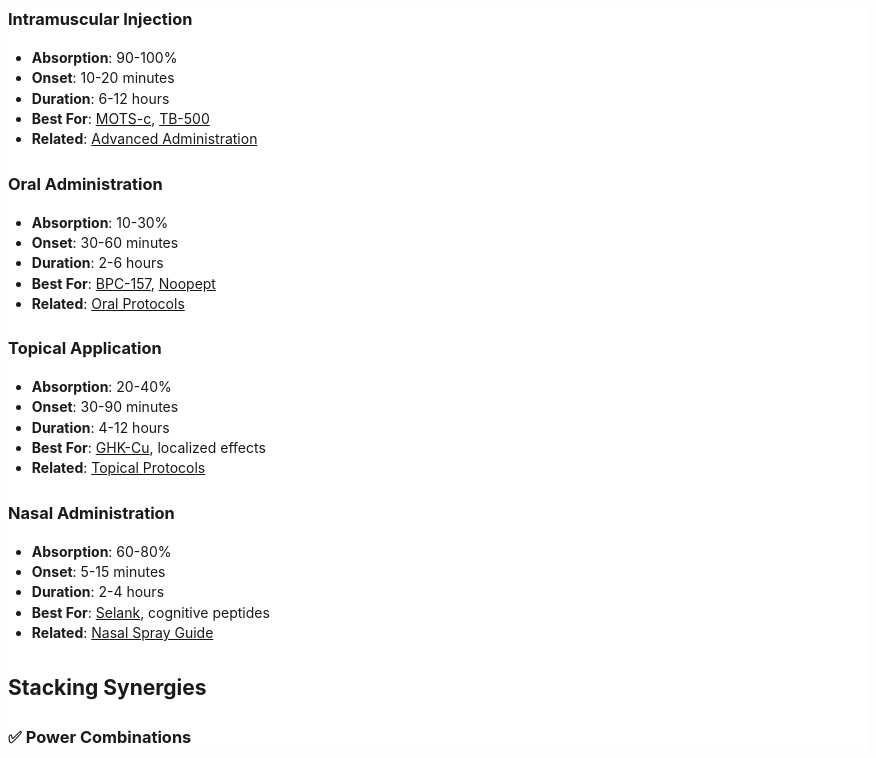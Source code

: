 </div>

<div className="peptide-grid-item">

### Intramuscular Injection
- **Absorption**: 90-100%
- **Onset**: 10-20 minutes
- **Duration**: 6-12 hours
- **Best For**: [MOTS-c](../peptides/mots-c), [TB-500](../peptides/tb-500)
- **Related**: [Advanced Administration](../implementation/getting-started#advanced-methods)

</div>

<div className="peptide-grid-item">

### Oral Administration
- **Absorption**: 10-30%
- **Onset**: 30-60 minutes
- **Duration**: 2-6 hours
- **Best For**: [BPC-157](../peptides/bpc-157), [Noopept](../peptides/noopept)
- **Related**: [Oral Protocols](../protocols/cognitive-enhancement#oral-administration)

</div>

<div className="peptide-grid-item">

### Topical Application
- **Absorption**: 20-40%
- **Onset**: 30-90 minutes
- **Duration**: 4-12 hours
- **Best For**: [GHK-Cu](../peptides/ghk-cu), localized effects
- **Related**: [Topical Protocols](../protocols/aesthetic-optimization#topical-application)

</div>

<div className="peptide-grid-item">

### Nasal Administration
- **Absorption**: 60-80%
- **Onset**: 5-15 minutes
- **Duration**: 2-4 hours
- **Best For**: [Selank](../peptides/selank), cognitive peptides
- **Related**: [Nasal Spray Guide](../implementation/getting-started#nasal-administration)

</div>

</div>

## Stacking Synergies

### ✅ Power Combinations

<div className="success-box">
